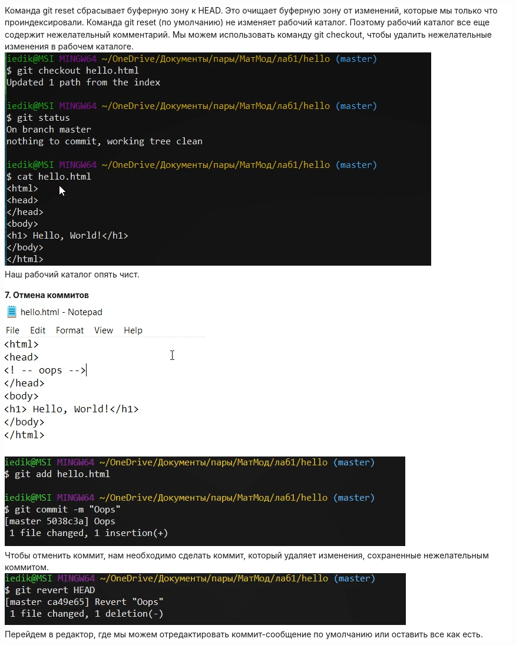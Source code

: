 Команда git reset сбрасывает буферную зону к HEAD. Это очищает буферную
зону от изменений, которые мы только что проиндексировали.
Команда git reset (по умолчанию) не изменяет рабочий каталог. Поэтому
рабочий каталог все еще содержит нежелательный комментарий. Мы можем использовать команду git checkout, чтобы удалить нежелательные изменения в
рабочем каталоге.  
![удаление нежелательных изменений](images/image32.png)  
Наш рабочий каталог опять чист.  

**7. Отмена коммитов**  
![нежелательный комментарий](images/image33.png)  
![индексикация и коммит](images/image34.png)  
Чтобы отменить коммит, нам необходимо сделать коммит, который удаляет изменения, сохраненные нежелательным коммитом.  
![отмена коммита](images/image36.png)  
Перейдем в редактор, где мы можем отредактировать коммит-сообщение по
умолчанию или оставить все как есть.  